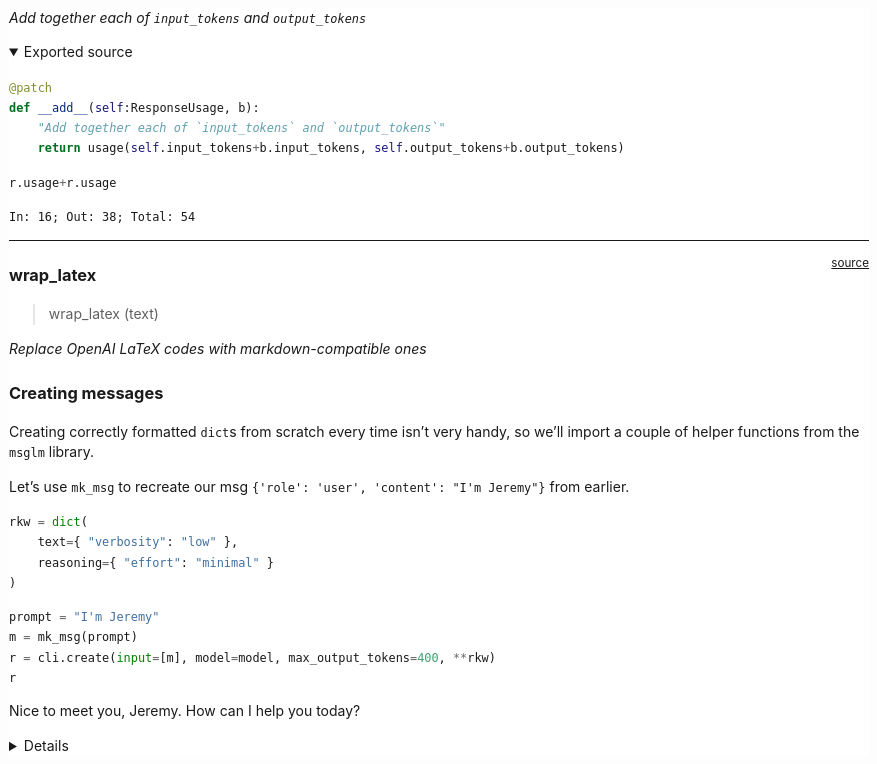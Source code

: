 *Add together each of `input_tokens` and `output_tokens`*

<details open class="code-fold">
<summary>Exported source</summary>

``` python
@patch
def __add__(self:ResponseUsage, b):
    "Add together each of `input_tokens` and `output_tokens`"
    return usage(self.input_tokens+b.input_tokens, self.output_tokens+b.output_tokens)
```

</details>

``` python
r.usage+r.usage
```

    In: 16; Out: 38; Total: 54

------------------------------------------------------------------------

<a
href="https://github.com/AnswerDotAI/cosette/blob/main/cosette/core.py#L92"
target="_blank" style="float:right; font-size:smaller">source</a>

### wrap_latex

>  wrap_latex (text)

*Replace OpenAI LaTeX codes with markdown-compatible ones*

### Creating messages

Creating correctly formatted `dict`s from scratch every time isn’t very
handy, so we’ll import a couple of helper functions from the `msglm`
library.

Let’s use `mk_msg` to recreate our msg
`{'role': 'user', 'content': "I'm Jeremy"}` from earlier.

``` python
rkw = dict(
    text={ "verbosity": "low" },
    reasoning={ "effort": "minimal" }
)
```

``` python
prompt = "I'm Jeremy"
m = mk_msg(prompt)
r = cli.create(input=[m], model=model, max_output_tokens=400, **rkw)
r
```

Nice to meet you, Jeremy. How can I help you today?

<details></details>
